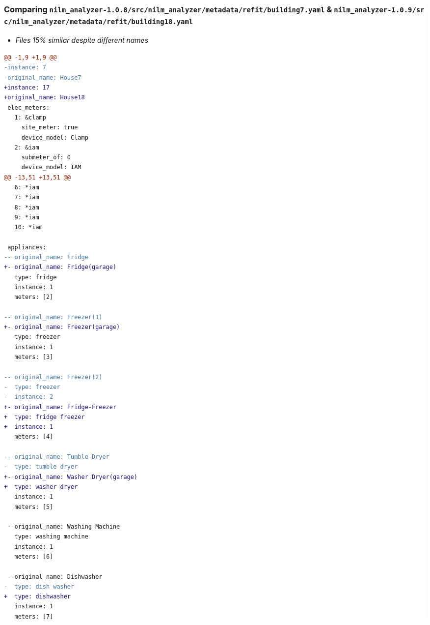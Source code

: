 ### Comparing `nilm_analyzer-1.0.8/src/nilm_analyzer/metadata/refit/building7.yaml` & `nilm_analyzer-1.0.9/src/nilm_analyzer/metadata/refit/building18.yaml`

 * *Files 15% similar despite different names*

```diff
@@ -1,9 +1,9 @@
-instance: 7
-original_name: House7
+instance: 17
+original_name: House18
 elec_meters:
   1: &clamp 
     site_meter: true
     device_model: Clamp
   2: &iam
     submeter_of: 0 
     device_model: IAM
@@ -13,51 +13,51 @@
   6: *iam
   7: *iam
   8: *iam
   9: *iam
   10: *iam
 
 appliances:
-- original_name: Fridge
+- original_name: Fridge(garage)
   type: fridge
   instance: 1
   meters: [2]
   
-- original_name: Freezer(1)
+- original_name: Freezer(garage)
   type: freezer
   instance: 1
   meters: [3]
 
-- original_name: Freezer(2)
-  type: freezer
-  instance: 2
+- original_name: Fridge-Freezer
+  type: fridge freezer
+  instance: 1
   meters: [4]
 
-- original_name: Tumble Dryer
-  type: tumble dryer
+- original_name: Washer Dryer(garage)
+  type: washer dryer
   instance: 1
   meters: [5]
 
 - original_name: Washing Machine
   type: washing machine
   instance: 1
   meters: [6]
   
 - original_name: Dishwasher
-  type: dish washer
+  type: dishwasher
   instance: 1
   meters: [7]
```
